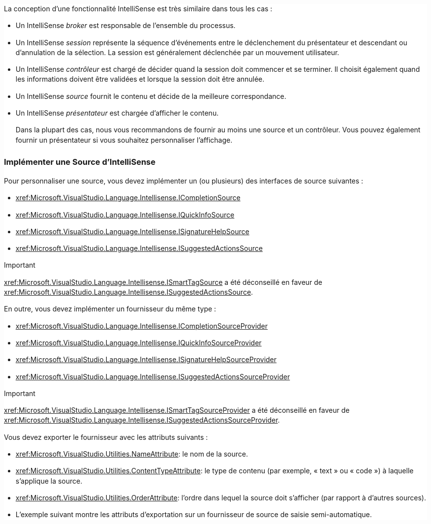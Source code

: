  La conception d’une fonctionnalité IntelliSense est très similaire dans tous les cas :  
  
- Un IntelliSense *broker* est responsable de l’ensemble du processus.  
  
- Un IntelliSense *session* représente la séquence d’événements entre le déclenchement du présentateur et descendant ou d’annulation de la sélection. La session est généralement déclenchée par un mouvement utilisateur.  
  
- Un IntelliSense *contrôleur* est chargé de décider quand la session doit commencer et se terminer. Il choisit également quand les informations doivent être validées et lorsque la session doit être annulée.  
  
- Un IntelliSense *source* fournit le contenu et décide de la meilleure correspondance.  
  
- Un IntelliSense *présentateur* est chargée d’afficher le contenu.  
  
  Dans la plupart des cas, nous vous recommandons de fournir au moins une source et un contrôleur. Vous pouvez également fournir un présentateur si vous souhaitez personnaliser l’affichage.  
  
### <a name="implement-an-intellisense-source"></a>Implémenter une Source d’IntelliSense  
 Pour personnaliser une source, vous devez implémenter un (ou plusieurs) des interfaces de source suivantes :  
  
-   <xref:Microsoft.VisualStudio.Language.Intellisense.ICompletionSource>  
  
-   <xref:Microsoft.VisualStudio.Language.Intellisense.IQuickInfoSource>  
  
-   <xref:Microsoft.VisualStudio.Language.Intellisense.ISignatureHelpSource>  
  
-   <xref:Microsoft.VisualStudio.Language.Intellisense.ISuggestedActionsSource>  
  
> [!IMPORTANT]
>  <xref:Microsoft.VisualStudio.Language.Intellisense.ISmartTagSource> a été déconseillé en faveur de <xref:Microsoft.VisualStudio.Language.Intellisense.ISuggestedActionsSource>.  
  
 En outre, vous devez implémenter un fournisseur du même type :  
  
-   <xref:Microsoft.VisualStudio.Language.Intellisense.ICompletionSourceProvider>  
  
-   <xref:Microsoft.VisualStudio.Language.Intellisense.IQuickInfoSourceProvider>  
  
-   <xref:Microsoft.VisualStudio.Language.Intellisense.ISignatureHelpSourceProvider>  
  
-   <xref:Microsoft.VisualStudio.Language.Intellisense.ISuggestedActionsSourceProvider>  
  
> [!IMPORTANT]
>  <xref:Microsoft.VisualStudio.Language.Intellisense.ISmartTagSourceProvider> a été déconseillé en faveur de <xref:Microsoft.VisualStudio.Language.Intellisense.ISuggestedActionsSourceProvider>.  
  
 Vous devez exporter le fournisseur avec les attributs suivants :  
  
-   <xref:Microsoft.VisualStudio.Utilities.NameAttribute>: le nom de la source.  
  
-   <xref:Microsoft.VisualStudio.Utilities.ContentTypeAttribute>: le type de contenu (par exemple, « text » ou « code ») à laquelle s’applique la source.  
  
-   <xref:Microsoft.VisualStudio.Utilities.OrderAttribute>: l’ordre dans lequel la source doit s’afficher (par rapport à d’autres sources).  
  
-   L’exemple suivant montre les attributs d’exportation sur un fournisseur de source de saisie semi-automatique.  
  